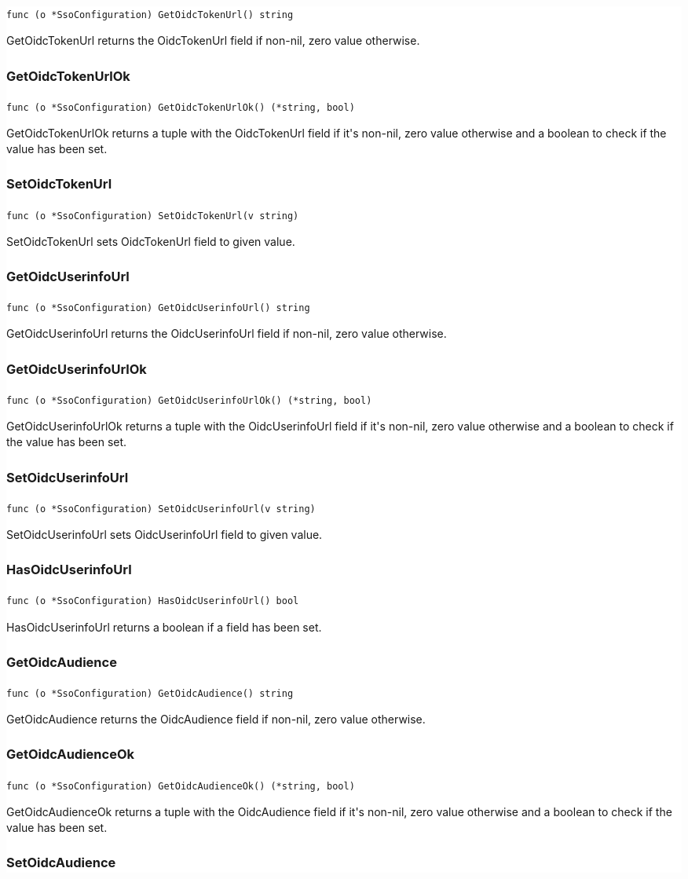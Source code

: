 `func (o *SsoConfiguration) GetOidcTokenUrl() string`

GetOidcTokenUrl returns the OidcTokenUrl field if non-nil, zero value otherwise.

### GetOidcTokenUrlOk

`func (o *SsoConfiguration) GetOidcTokenUrlOk() (*string, bool)`

GetOidcTokenUrlOk returns a tuple with the OidcTokenUrl field if it's non-nil, zero value otherwise
and a boolean to check if the value has been set.

### SetOidcTokenUrl

`func (o *SsoConfiguration) SetOidcTokenUrl(v string)`

SetOidcTokenUrl sets OidcTokenUrl field to given value.


### GetOidcUserinfoUrl

`func (o *SsoConfiguration) GetOidcUserinfoUrl() string`

GetOidcUserinfoUrl returns the OidcUserinfoUrl field if non-nil, zero value otherwise.

### GetOidcUserinfoUrlOk

`func (o *SsoConfiguration) GetOidcUserinfoUrlOk() (*string, bool)`

GetOidcUserinfoUrlOk returns a tuple with the OidcUserinfoUrl field if it's non-nil, zero value otherwise
and a boolean to check if the value has been set.

### SetOidcUserinfoUrl

`func (o *SsoConfiguration) SetOidcUserinfoUrl(v string)`

SetOidcUserinfoUrl sets OidcUserinfoUrl field to given value.

### HasOidcUserinfoUrl

`func (o *SsoConfiguration) HasOidcUserinfoUrl() bool`

HasOidcUserinfoUrl returns a boolean if a field has been set.

### GetOidcAudience

`func (o *SsoConfiguration) GetOidcAudience() string`

GetOidcAudience returns the OidcAudience field if non-nil, zero value otherwise.

### GetOidcAudienceOk

`func (o *SsoConfiguration) GetOidcAudienceOk() (*string, bool)`

GetOidcAudienceOk returns a tuple with the OidcAudience field if it's non-nil, zero value otherwise
and a boolean to check if the value has been set.

### SetOidcAudience
